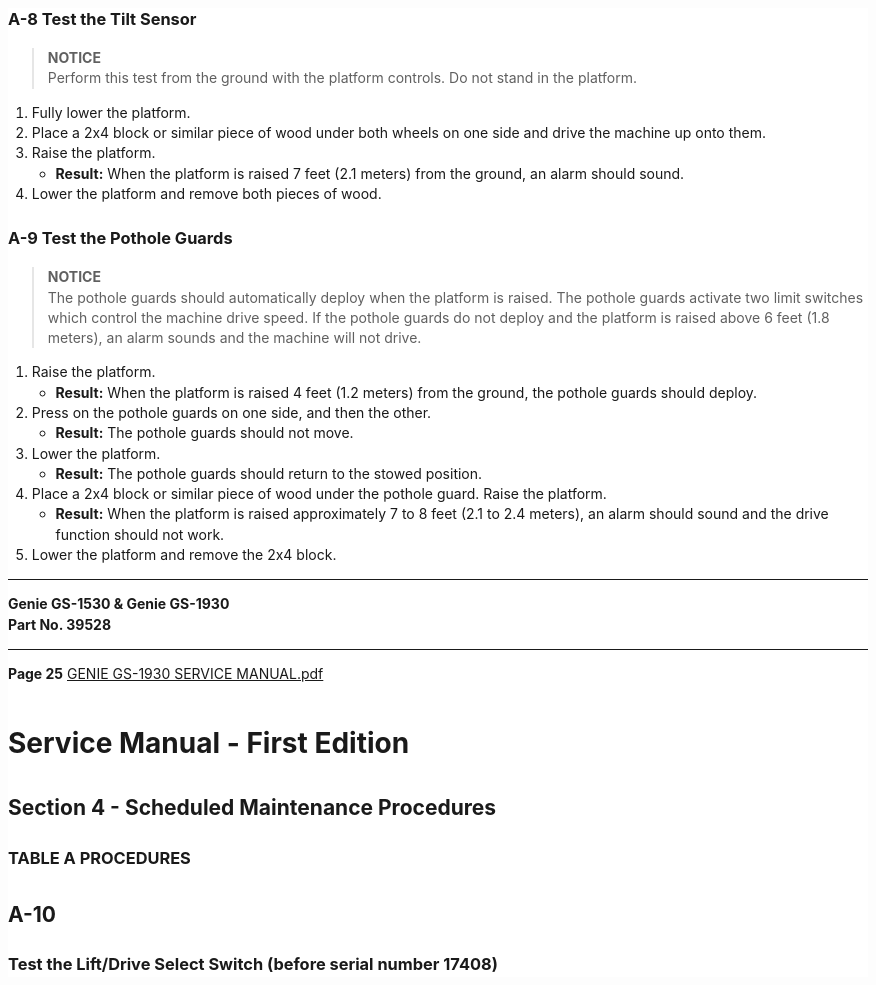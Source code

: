 ### A-8 Test the Tilt Sensor  

> **NOTICE**  
> Perform this test from the ground with the platform controls. Do not stand in the platform.  

1. Fully lower the platform.  
2. Place a 2x4 block or similar piece of wood under both wheels on one side and drive the machine up onto them.  
3. Raise the platform.  
   - **Result:** When the platform is raised 7 feet (2.1 meters) from the ground, an alarm should sound.  
4. Lower the platform and remove both pieces of wood.  

### A-9 Test the Pothole Guards  

> **NOTICE**  
> The pothole guards should automatically deploy when the platform is raised. The pothole guards activate two limit switches which control the machine drive speed. If the pothole guards do not deploy and the platform is raised above 6 feet (1.8 meters), an alarm sounds and the machine will not drive.  

1. Raise the platform.  
   - **Result:** When the platform is raised 4 feet (1.2 meters) from the ground, the pothole guards should deploy.  
2. Press on the pothole guards on one side, and then the other.  
   - **Result:** The pothole guards should not move.  
3. Lower the platform.  
   - **Result:** The pothole guards should return to the stowed position.  
4. Place a 2x4 block or similar piece of wood under the pothole guard. Raise the platform.  
   - **Result:** When the platform is raised approximately 7 to 8 feet (2.1 to 2.4 meters), an alarm should sound and the drive function should not work.  
5. Lower the platform and remove the 2x4 block.  

---

**Genie GS-1530 & Genie GS-1930**  
**Part No. 39528**

---
**Page 25**
[GENIE GS-1930 SERVICE MANUAL.pdf](https://impaqxprocloudstorage.blob.core.windows.net/9df6bc18-672d-4fba-a58c-c442c9d468f4/a01487af-0d44-42de-af94-c1dfe0c345c0/pdf/GENIE%20GS-1930%20SERVICE%20MANUAL.pdf#page=25)
# Service Manual - First Edition  
## Section 4 - Scheduled Maintenance Procedures  

### TABLE A PROCEDURES  

## A-10  
### Test the Lift/Drive Select Switch (before serial number 17408)  
